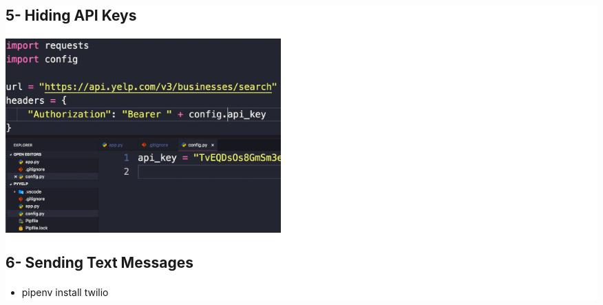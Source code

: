 ## 5- Hiding API Keys

<img decoding="async" src="images/hide-api-key.png" width="400px" style="display:block;">

<img decoding="async" src="images/hide-api-key-config.png" width="400px" style="display:block;">

## 6- Sending Text Messages

- pipenv install twilio
